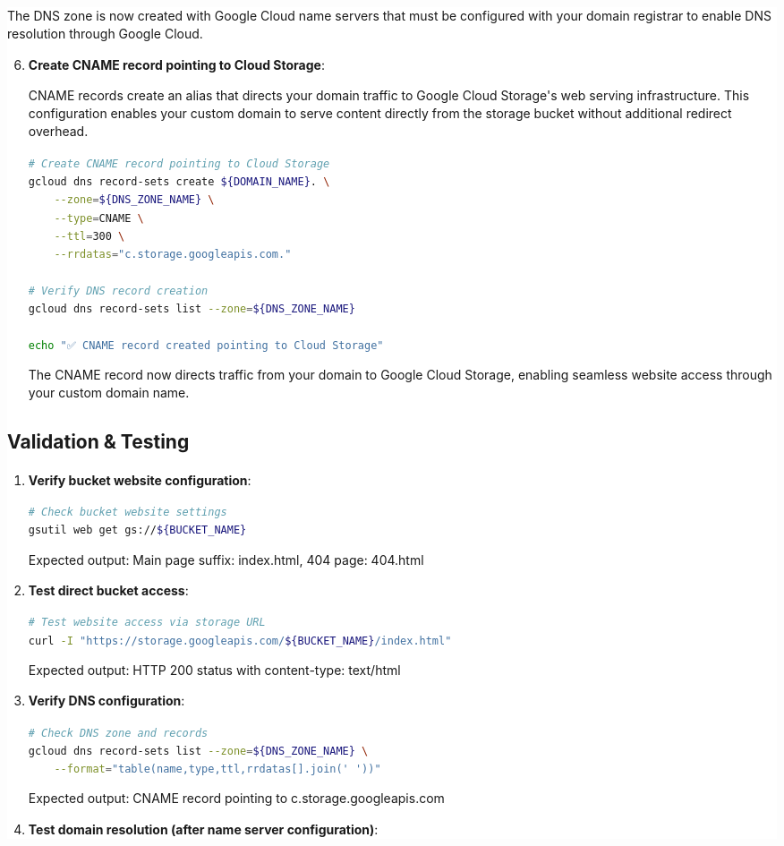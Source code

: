 
   The DNS zone is now created with Google Cloud name servers that must be configured with your domain registrar to enable DNS resolution through Google Cloud.

6. **Create CNAME record pointing to Cloud Storage**:

   CNAME records create an alias that directs your domain traffic to Google Cloud Storage's web serving infrastructure. This configuration enables your custom domain to serve content directly from the storage bucket without additional redirect overhead.

   ```bash
   # Create CNAME record pointing to Cloud Storage
   gcloud dns record-sets create ${DOMAIN_NAME}. \
       --zone=${DNS_ZONE_NAME} \
       --type=CNAME \
       --ttl=300 \
       --rrdatas="c.storage.googleapis.com."
   
   # Verify DNS record creation
   gcloud dns record-sets list --zone=${DNS_ZONE_NAME}
   
   echo "✅ CNAME record created pointing to Cloud Storage"
   ```

   The CNAME record now directs traffic from your domain to Google Cloud Storage, enabling seamless website access through your custom domain name.

## Validation & Testing

1. **Verify bucket website configuration**:

   ```bash
   # Check bucket website settings
   gsutil web get gs://${BUCKET_NAME}
   ```

   Expected output: Main page suffix: index.html, 404 page: 404.html

2. **Test direct bucket access**:

   ```bash
   # Test website access via storage URL
   curl -I "https://storage.googleapis.com/${BUCKET_NAME}/index.html"
   ```

   Expected output: HTTP 200 status with content-type: text/html

3. **Verify DNS configuration**:

   ```bash
   # Check DNS zone and records
   gcloud dns record-sets list --zone=${DNS_ZONE_NAME} \
       --format="table(name,type,ttl,rrdatas[].join(' '))"
   ```

   Expected output: CNAME record pointing to c.storage.googleapis.com

4. **Test domain resolution (after name server configuration)**:
